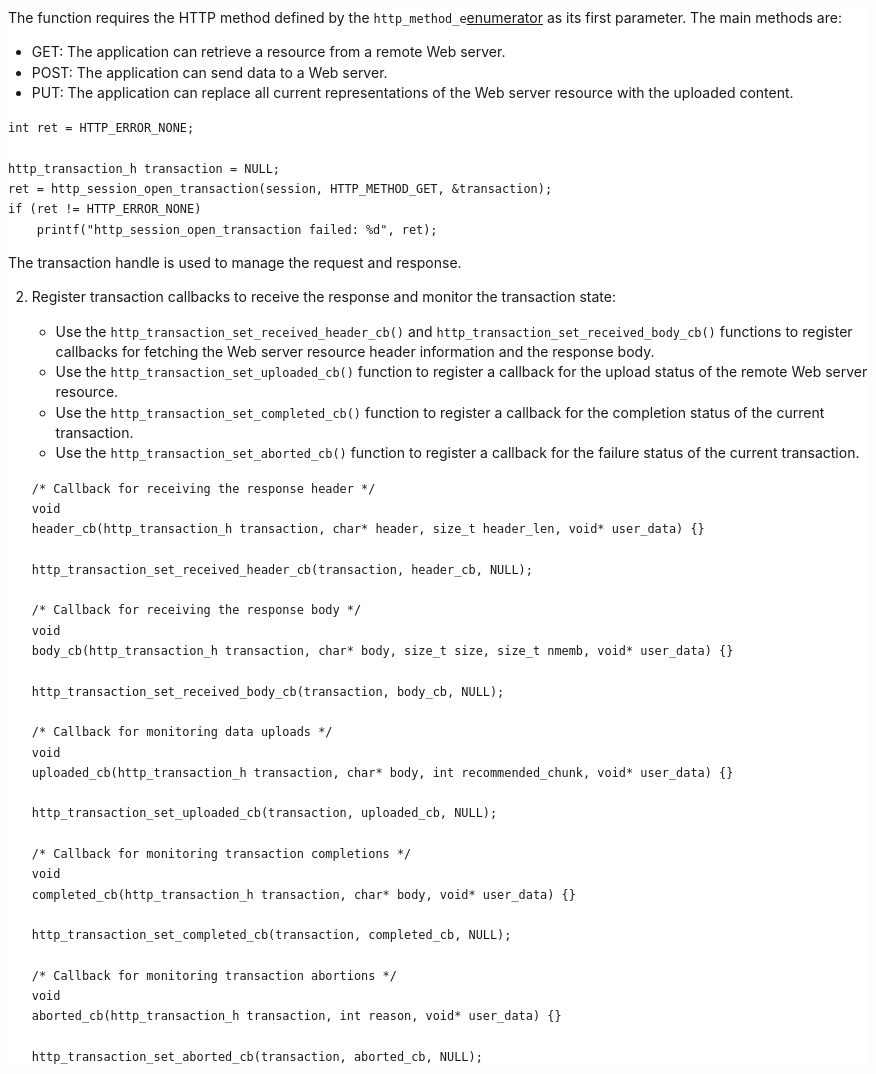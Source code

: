    The function requires the HTTP method defined by the `http_method_e`[enumerator](../../api/common/latest/group__CAPI__NETWORK__HTTP__MODULE.html#ga43d17339ae0c54fb1b72ec6bb73285ec) as its first parameter. The main methods are:
   - GET: The application can retrieve a resource from a remote Web server.
   - POST: The application can send data to a Web server.
   - PUT: The application can replace all current representations of the Web server resource with the uploaded content.

   ```
   int ret = HTTP_ERROR_NONE;

   http_transaction_h transaction = NULL;
   ret = http_session_open_transaction(session, HTTP_METHOD_GET, &transaction);
   if (ret != HTTP_ERROR_NONE)
       printf("http_session_open_transaction failed: %d", ret);
   ```
   The transaction handle is used to manage the request and response.

2. Register transaction callbacks to receive the response and monitor the transaction state:

   - Use the `http_transaction_set_received_header_cb()` and `http_transaction_set_received_body_cb()` functions to register callbacks for fetching the Web server resource header information and the response body.
   - Use the `http_transaction_set_uploaded_cb()` function to register a callback for the upload status of the remote Web server resource.
   - Use the `http_transaction_set_completed_cb()` function to register a callback for the completion status of the current transaction.
   - Use the `http_transaction_set_aborted_cb()` function to register a callback for the failure status of the current transaction.

   ```
   /* Callback for receiving the response header */
   void
   header_cb(http_transaction_h transaction, char* header, size_t header_len, void* user_data) {}

   http_transaction_set_received_header_cb(transaction, header_cb, NULL);

   /* Callback for receiving the response body */
   void
   body_cb(http_transaction_h transaction, char* body, size_t size, size_t nmemb, void* user_data) {}

   http_transaction_set_received_body_cb(transaction, body_cb, NULL);

   /* Callback for monitoring data uploads */
   void
   uploaded_cb(http_transaction_h transaction, char* body, int recommended_chunk, void* user_data) {}

   http_transaction_set_uploaded_cb(transaction, uploaded_cb, NULL);

   /* Callback for monitoring transaction completions */
   void
   completed_cb(http_transaction_h transaction, char* body, void* user_data) {}

   http_transaction_set_completed_cb(transaction, completed_cb, NULL);

   /* Callback for monitoring transaction abortions */
   void
   aborted_cb(http_transaction_h transaction, int reason, void* user_data) {}

   http_transaction_set_aborted_cb(transaction, aborted_cb, NULL);
   ```
